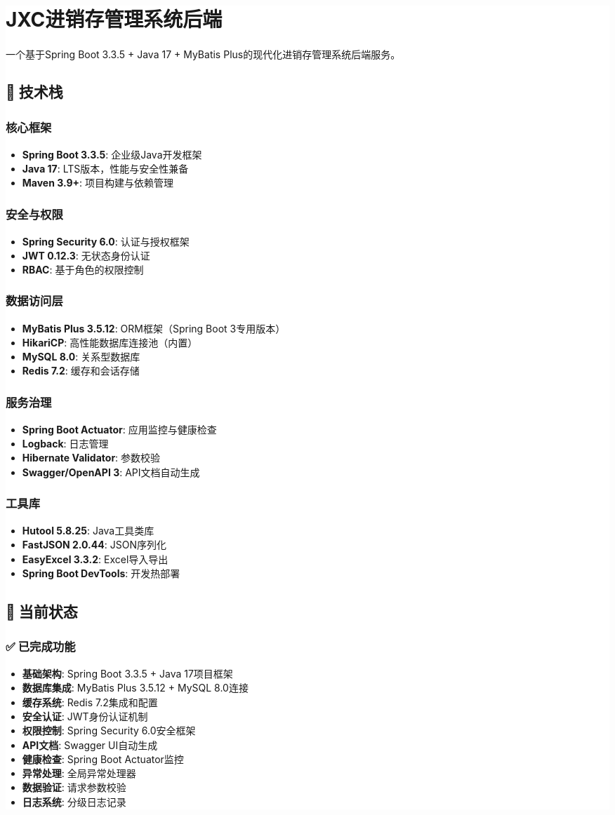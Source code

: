 # JXC进销存管理系统后端

一个基于Spring Boot 3.3.5 + Java 17 + MyBatis Plus的现代化进销存管理系统后端服务。

## 🚀 技术栈

### 核心框架
- **Spring Boot 3.3.5**: 企业级Java开发框架  
- **Java 17**: LTS版本，性能与安全性兼备
- **Maven 3.9+**: 项目构建与依赖管理

### 安全与权限
- **Spring Security 6.0**: 认证与授权框架
- **JWT 0.12.3**: 无状态身份认证
- **RBAC**: 基于角色的权限控制

### 数据访问层
- **MyBatis Plus 3.5.12**: ORM框架（Spring Boot 3专用版本）
- **HikariCP**: 高性能数据库连接池（内置）
- **MySQL 8.0**: 关系型数据库
- **Redis 7.2**: 缓存和会话存储

### 服务治理
- **Spring Boot Actuator**: 应用监控与健康检查
- **Logback**: 日志管理
- **Hibernate Validator**: 参数校验
- **Swagger/OpenAPI 3**: API文档自动生成

### 工具库
- **Hutool 5.8.25**: Java工具类库
- **FastJSON 2.0.44**: JSON序列化
- **EasyExcel 3.3.2**: Excel导入导出
- **Spring Boot DevTools**: 开发热部署

## 🎯 当前状态

### ✅ 已完成功能
- **基础架构**: Spring Boot 3.3.5 + Java 17项目框架
- **数据库集成**: MyBatis Plus 3.5.12 + MySQL 8.0连接
- **缓存系统**: Redis 7.2集成和配置
- **安全认证**: JWT身份认证机制
- **权限控制**: Spring Security 6.0安全框架
- **API文档**: Swagger UI自动生成
- **健康检查**: Spring Boot Actuator监控
- **异常处理**: 全局异常处理器
- **数据验证**: 请求参数校验
- **日志系统**: 分级日志记录
